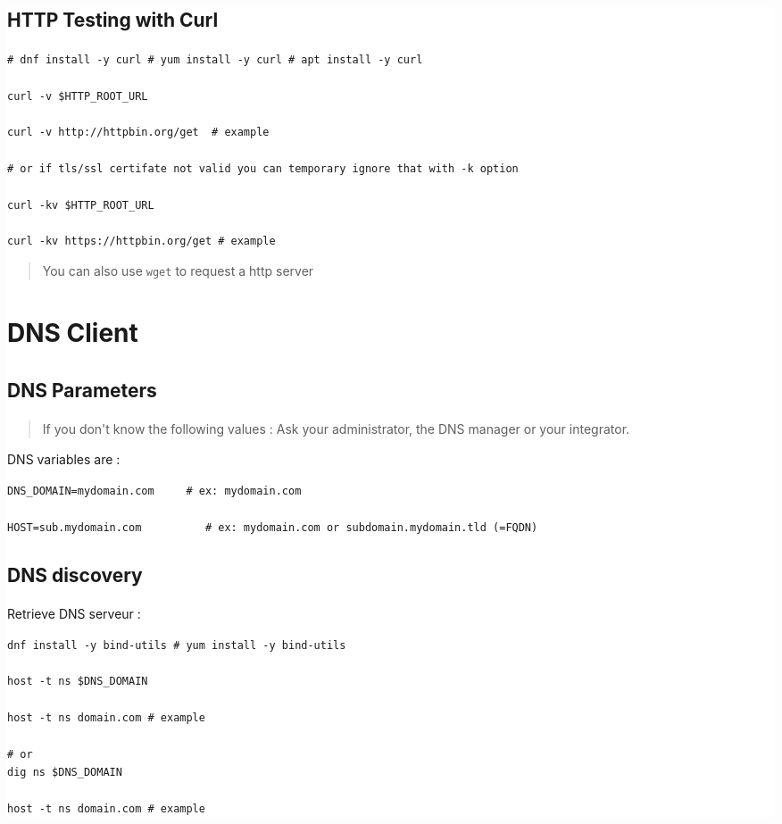 ## HTTP Testing with Curl


```shell
# dnf install -y curl # yum install -y curl # apt install -y curl

curl -v $HTTP_ROOT_URL

curl -v http://httpbin.org/get  # example

# or if tls/ssl certifate not valid you can temporary ignore that with -k option

curl -kv $HTTP_ROOT_URL

curl -kv https://httpbin.org/get # example
```


> You can also use `wget` to request a http server


# DNS Client


## DNS Parameters


> If you don't know the following values : Ask your administrator, the DNS manager or your integrator.

DNS variables are : 


```shell
DNS_DOMAIN=mydomain.com     # ex: mydomain.com

HOST=sub.mydomain.com          # ex: mydomain.com or subdomain.mydomain.tld (=FQDN) 
```

## DNS discovery

Retrieve DNS serveur : 

```shell
dnf install -y bind-utils # yum install -y bind-utils 

host -t ns $DNS_DOMAIN 

host -t ns domain.com # example

# or 
dig ns $DNS_DOMAIN

host -t ns domain.com # example
```
